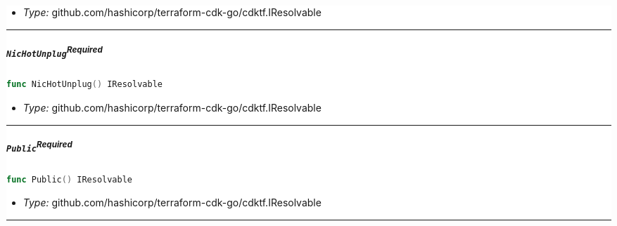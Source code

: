 - *Type:* github.com/hashicorp/terraform-cdk-go/cdktf.IResolvable

---

##### `NicHotUnplug`<sup>Required</sup> <a name="NicHotUnplug" id="@cdktf/provider-ionoscloud.dataIonoscloudServers.DataIonoscloudServersServersCdromsOutputReference.property.nicHotUnplug"></a>

```go
func NicHotUnplug() IResolvable
```

- *Type:* github.com/hashicorp/terraform-cdk-go/cdktf.IResolvable

---

##### `Public`<sup>Required</sup> <a name="Public" id="@cdktf/provider-ionoscloud.dataIonoscloudServers.DataIonoscloudServersServersCdromsOutputReference.property.public"></a>

```go
func Public() IResolvable
```

- *Type:* github.com/hashicorp/terraform-cdk-go/cdktf.IResolvable

---

